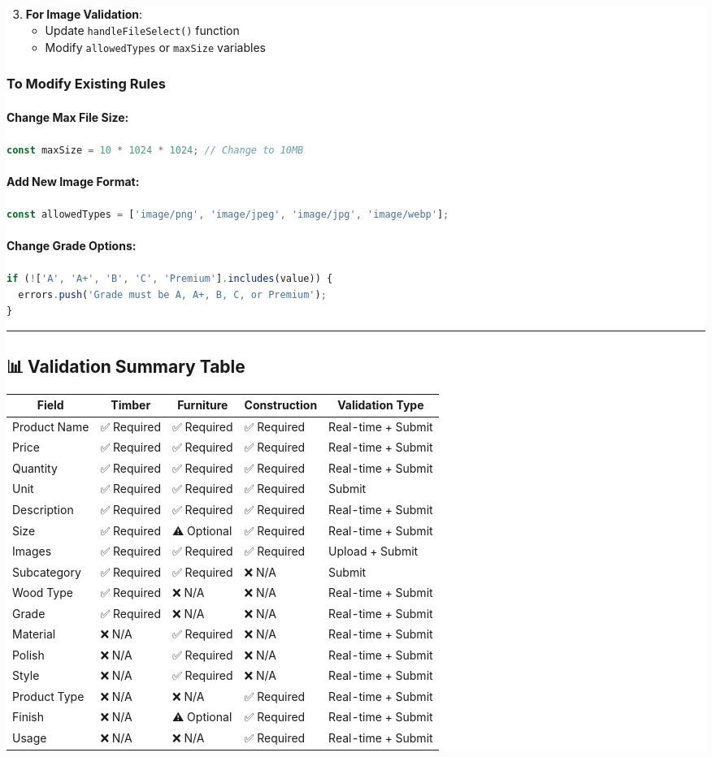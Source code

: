 3. **For Image Validation**:
   - Update `handleFileSelect()` function
   - Modify `allowedTypes` or `maxSize` variables

### **To Modify Existing Rules**

#### Change Max File Size:
```javascript
const maxSize = 10 * 1024 * 1024; // Change to 10MB
```

#### Add New Image Format:
```javascript
const allowedTypes = ['image/png', 'image/jpeg', 'image/jpg', 'image/webp'];
```

#### Change Grade Options:
```javascript
if (!['A', 'A+', 'B', 'C', 'Premium'].includes(value)) {
  errors.push('Grade must be A, A+, B, C, or Premium');
}
```

---

## 📊 Validation Summary Table

| Field | Timber | Furniture | Construction | Validation Type |
|-------|--------|-----------|--------------|-----------------|
| Product Name | ✅ Required | ✅ Required | ✅ Required | Real-time + Submit |
| Price | ✅ Required | ✅ Required | ✅ Required | Real-time + Submit |
| Quantity | ✅ Required | ✅ Required | ✅ Required | Real-time + Submit |
| Unit | ✅ Required | ✅ Required | ✅ Required | Submit |
| Description | ✅ Required | ✅ Required | ✅ Required | Real-time + Submit |
| Size | ✅ Required | ⚠️ Optional | ✅ Required | Real-time + Submit |
| Images | ✅ Required | ✅ Required | ✅ Required | Upload + Submit |
| Subcategory | ✅ Required | ✅ Required | ❌ N/A | Submit |
| Wood Type | ✅ Required | ❌ N/A | ❌ N/A | Real-time + Submit |
| Grade | ✅ Required | ❌ N/A | ❌ N/A | Real-time + Submit |
| Material | ❌ N/A | ✅ Required | ❌ N/A | Real-time + Submit |
| Polish | ❌ N/A | ✅ Required | ❌ N/A | Real-time + Submit |
| Style | ❌ N/A | ✅ Required | ❌ N/A | Real-time + Submit |
| Product Type | ❌ N/A | ❌ N/A | ✅ Required | Real-time + Submit |
| Finish | ❌ N/A | ⚠️ Optional | ✅ Required | Real-time + Submit |
| Usage | ❌ N/A | ❌ N/A | ✅ Required | Real-time + Submit |

